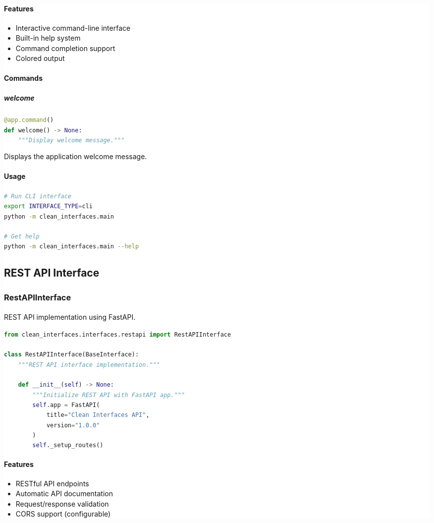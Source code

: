 #### Features

- Interactive command-line interface
- Built-in help system
- Command completion support
- Colored output

#### Commands

##### welcome

```python
@app.command()
def welcome() -> None:
    """Display welcome message."""
```

Displays the application welcome message.

#### Usage

```bash
# Run CLI interface
export INTERFACE_TYPE=cli
python -m clean_interfaces.main

# Get help
python -m clean_interfaces.main --help
```

## REST API Interface

### RestAPIInterface

REST API implementation using FastAPI.

```python
from clean_interfaces.interfaces.restapi import RestAPIInterface

class RestAPIInterface(BaseInterface):
    """REST API interface implementation."""
    
    def __init__(self) -> None:
        """Initialize REST API with FastAPI app."""
        self.app = FastAPI(
            title="Clean Interfaces API",
            version="1.0.0"
        )
        self._setup_routes()
```

#### Features

- RESTful API endpoints
- Automatic API documentation
- Request/response validation
- CORS support (configurable)
